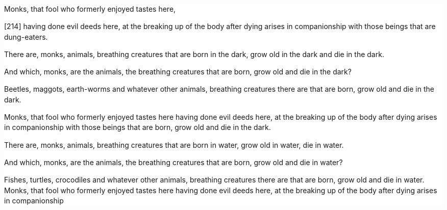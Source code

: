  Monks, that fool
 who formerly enjoyed tastes here,

 [214] having done evil deeds here,
 at the breaking up of the body after dying
 arises in companionship
 with those beings that are dung-eaters.

 There are, monks, animals,
 breathing creatures
 that are born in the dark,
 grow old in the dark
 and die in the dark.

 And which, monks, are the animals,
 the breathing creatures
 that are born,
 grow old
 and die
 in the dark?

 Beetles,
 maggots,
 earth-worms
 and whatever other animals,
 breathing creatures there are
 that are born,
 grow old
 and die
 in the dark.

 Monks, that fool
 who formerly enjoyed tastes here
 having done evil deeds here,
 at the breaking up of the body after dying
 arises in companionship
 with those beings that are born,
 grow old
 and die in the dark.

 There are, monks, animals,
 breathing creatures
 that are born in water,
 grow old in water,
 die in water.

 And which, monks, are the animals,
 the breathing creatures
 that are born,
 grow old
 and die in water?

 Fishes,
 turtles,
 crocodiles
 and whatever other animals,
 breathing creatures
 there are
 that are born,
 grow old
 and die
 in water.
 Monks, that fool
 who formerly enjoyed tastes here
 having done evil deeds here,
 at the breaking up of the body after dying
 arises in companionship